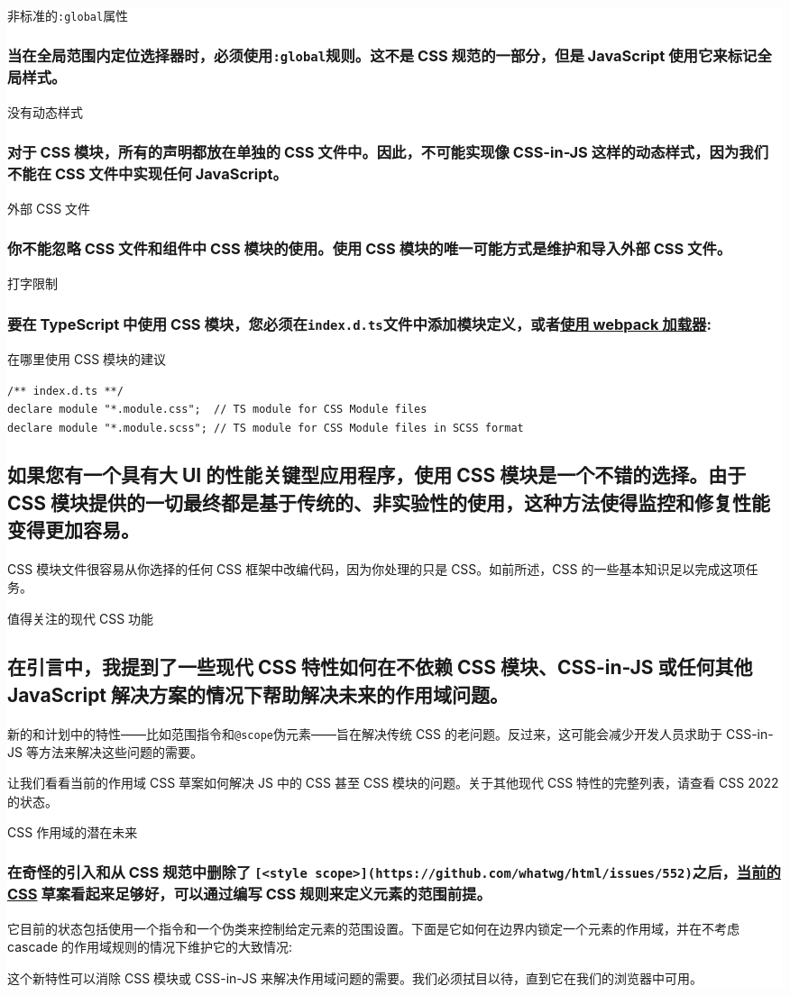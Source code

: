 非标准的`:global`属性

### 当在全局范围内定位选择器时，必须使用`:global`规则。这不是 CSS 规范的一部分，但是 JavaScript 使用它来标记全局样式。

没有动态样式

### 对于 CSS 模块，所有的声明都放在单独的 CSS 文件中。因此，不可能实现像 CSS-in-JS 这样的动态样式，因为我们不能在 CSS 文件中实现任何 JavaScript。

外部 CSS 文件

### 你不能忽略 CSS 文件和组件中 CSS 模块的使用。使用 CSS 模块的唯一可能方式是维护和导入外部 CSS 文件。

打字限制

### 要在 TypeScript 中使用 CSS 模块，您必须在`index.d.ts`文件中添加模块定义，或者[使用 webpack 加载器](https://blog.logrocket.com/how-to-configure-css-modules-webpack/):

在哪里使用 CSS 模块的建议

```
/** index.d.ts **/
declare module "*.module.css";  // TS module for CSS Module files
declare module "*.module.scss"; // TS module for CSS Module files in SCSS format

```

## 如果您有一个具有大 UI 的性能关键型应用程序，使用 CSS 模块是一个不错的选择。由于 CSS 模块提供的一切最终都是基于传统的、非实验性的使用，这种方法使得监控和修复性能变得更加容易。

CSS 模块文件很容易从你选择的任何 CSS 框架中改编代码，因为你处理的只是 CSS。如前所述，CSS 的一些基本知识足以完成这项任务。

值得关注的现代 CSS 功能

## 在引言中，我提到了一些现代 CSS 特性如何在不依赖 CSS 模块、CSS-in-JS 或任何其他 JavaScript 解决方案的情况下帮助解决未来的作用域问题。

新的和计划中的特性——比如范围指令和`@scope`伪元素——旨在解决传统 CSS 的老问题。反过来，这可能会减少开发人员求助于 CSS-in-JS 等方法来解决这些问题的需要。

让我们看看当前的作用域 CSS 草案如何解决 JS 中的 CSS 甚至 CSS 模块的问题。关于其他现代 CSS 特性的完整列表，请查看 CSS 2022 的状态。

CSS 作用域的潜在未来

### 在奇怪的引入和从 CSS 规范中删除了 `[<style scope>](https://github.com/whatwg/html/issues/552)`之后，[当前的 CSS](https://drafts.csswg.org/css-cascade-6/#scoped-styles) 草案看起来足够好，可以通过编写 CSS 规则来定义元素的范围前提。

它目前的状态包括使用一个指令和一个伪类来控制给定元素的范围设置。下面是它如何在边界内锁定一个元素的作用域，并在不考虑 cascade 的作用域规则的情况下维护它的大致情况:

这个新特性可以消除 CSS 模块或 CSS-in-JS 来解决作用域问题的需要。我们必须拭目以待，直到它在我们的浏览器中可用。
